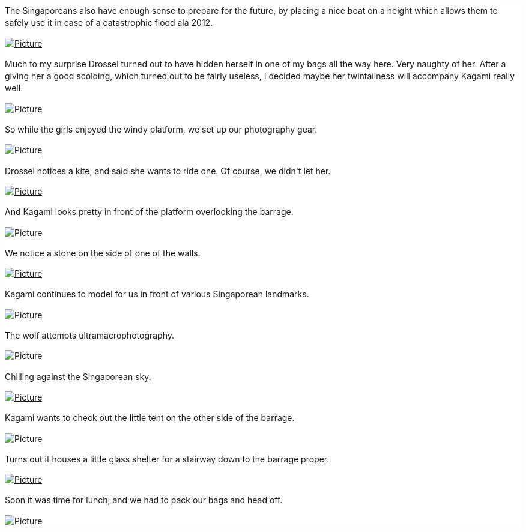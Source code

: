The Singaporeans also have enough sense to prepare for the future, by placing a nice boat on a height which allows them to safely use it in case of a catastrophic flood ala 2012.  
  
 [![](wp-uploads/2010/06/wpid-sml_DSC_0297-500x332.jpg "Picture")](/images/wp-uploads/2010/06/wpid-sml_DSC_0297.jpg)  
  
Much to my surprise Drossel turned out to have hidden herself in one of my bags all the way here. Very naughty of her. After a giving her a good scolding, which turned out to be fairly useless, I decided maybe her twintailness will accompany Kagami really well.  
  
 [![](wp-uploads/2010/06/wpid-sml_DSC_0296-500x332.jpg "Picture")](/images/wp-uploads/2010/06/wpid-sml_DSC_0296.jpg)  
  
So while the girls enjoyed the windy platform, we set up our photography gear.  
  
 [![](wp-uploads/2010/06/wpid-sml_DSC_0301-500x332.jpg "Picture")](/images/wp-uploads/2010/06/wpid-sml_DSC_0301.jpg)  
  
Drossel notices a kite, and said she wants to ride one. Of course, we didn't let her.  
  
 [![](wp-uploads/2010/06/wpid-sml_DSC_0306-500x332.jpg "Picture")](/images/wp-uploads/2010/06/wpid-sml_DSC_0306.jpg)  
  
And Kagami looks pretty in front of the platform overlooking the barrage.  
  
 [![](wp-uploads/2010/06/wpid-sml_DSC_0308-500x332.jpg "Picture")](/images/wp-uploads/2010/06/wpid-sml_DSC_0308.jpg)  
  
We notice a stone on the side of one of the walls.  
  
 [![](wp-uploads/2010/06/wpid-sml_DSC_0309-500x332.jpg "Picture")](/images/wp-uploads/2010/06/wpid-sml_DSC_0309.jpg)  
  
Kagami continues to model for us in front of various Singaporean landmarks.  
  
 [![](wp-uploads/2010/06/wpid-sml_DSC_0311-500x332.jpg "Picture")](/images/wp-uploads/2010/06/wpid-sml_DSC_0311.jpg)  
  
The wolf attempts ultramacrophotography.  
  
 [![](wp-uploads/2010/06/wpid-sml_DSC_0318-500x332.jpg "Picture")](/images/wp-uploads/2010/06/wpid-sml_DSC_0318.jpg)  
  
Chilling against the Singaporean sky.  
  
 [![](wp-uploads/2010/06/wpid-sml_DSC_0323-500x332.jpg "Picture")](/images/wp-uploads/2010/06/wpid-sml_DSC_0323.jpg)  
  
Kagami wants to check out the little tent on the other side of the barrage.  
  
 [![](wp-uploads/2010/06/wpid-sml_DSC_0325-500x332.jpg "Picture")](/images/wp-uploads/2010/06/wpid-sml_DSC_0325.jpg)  
  
Turns out it houses a little glass shelter for a stairway down to the barrage proper.  
  
 [![](wp-uploads/2010/06/wpid-sml_DSC_0329-500x332.jpg "Picture")](/images/wp-uploads/2010/06/wpid-sml_DSC_0329.jpg)  
  
Soon it was time for lunch, and we had to pack our bags and head off.  
  
 [![](wp-uploads/2010/06/wpid-sml_DSC_0338-500x332.jpg "Picture")](/images/wp-uploads/2010/06/wpid-sml_DSC_0338.jpg)  
  